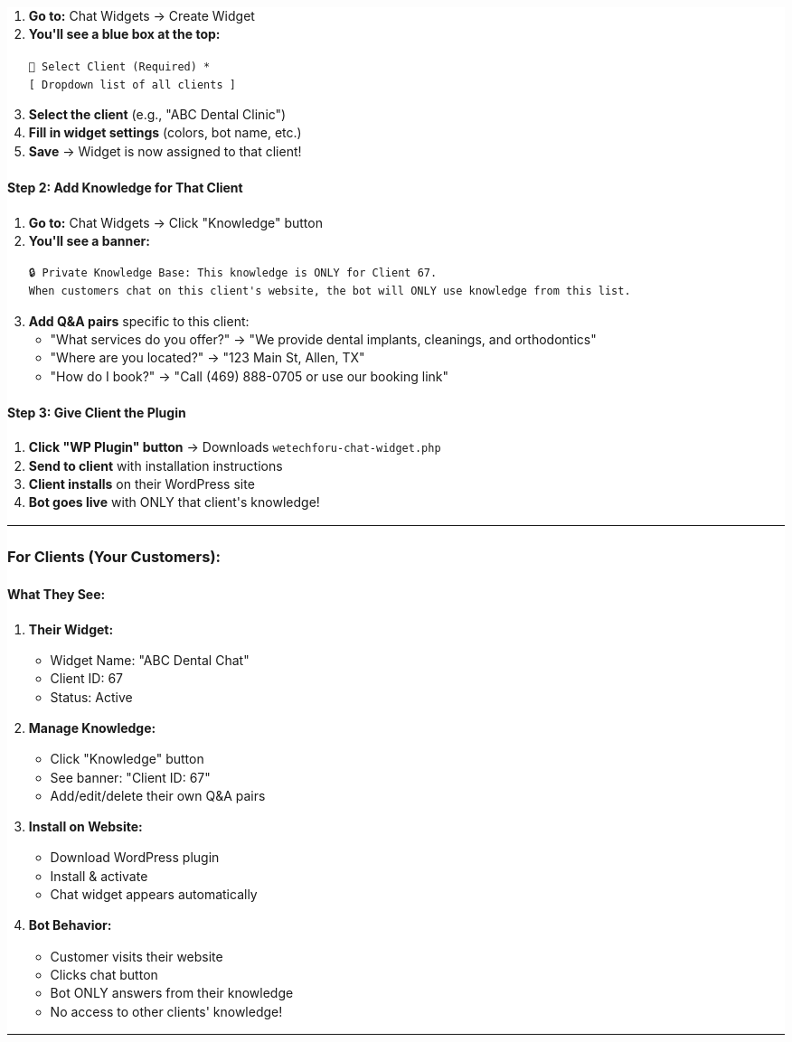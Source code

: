 1. **Go to:** Chat Widgets → Create Widget
2. **You'll see a blue box at the top:**
   ```
   🏢 Select Client (Required) *
   [ Dropdown list of all clients ]
   ```
3. **Select the client** (e.g., "ABC Dental Clinic")
4. **Fill in widget settings** (colors, bot name, etc.)
5. **Save** → Widget is now assigned to that client!

#### Step 2: Add Knowledge for That Client

1. **Go to:** Chat Widgets → Click "Knowledge" button
2. **You'll see a banner:**
   ```
   🔒 Private Knowledge Base: This knowledge is ONLY for Client 67.
   When customers chat on this client's website, the bot will ONLY use knowledge from this list.
   ```
3. **Add Q&A pairs** specific to this client:
   - "What services do you offer?" → "We provide dental implants, cleanings, and orthodontics"
   - "Where are you located?" → "123 Main St, Allen, TX"
   - "How do I book?" → "Call (469) 888-0705 or use our booking link"

#### Step 3: Give Client the Plugin

1. **Click "WP Plugin" button** → Downloads `wetechforu-chat-widget.php`
2. **Send to client** with installation instructions
3. **Client installs** on their WordPress site
4. **Bot goes live** with ONLY that client's knowledge!

---

### For Clients (Your Customers):

#### What They See:

1. **Their Widget:**
   - Widget Name: "ABC Dental Chat"
   - Client ID: 67
   - Status: Active

2. **Manage Knowledge:**
   - Click "Knowledge" button
   - See banner: "Client ID: 67"
   - Add/edit/delete their own Q&A pairs

3. **Install on Website:**
   - Download WordPress plugin
   - Install & activate
   - Chat widget appears automatically

4. **Bot Behavior:**
   - Customer visits their website
   - Clicks chat button
   - Bot ONLY answers from their knowledge
   - No access to other clients' knowledge!

---